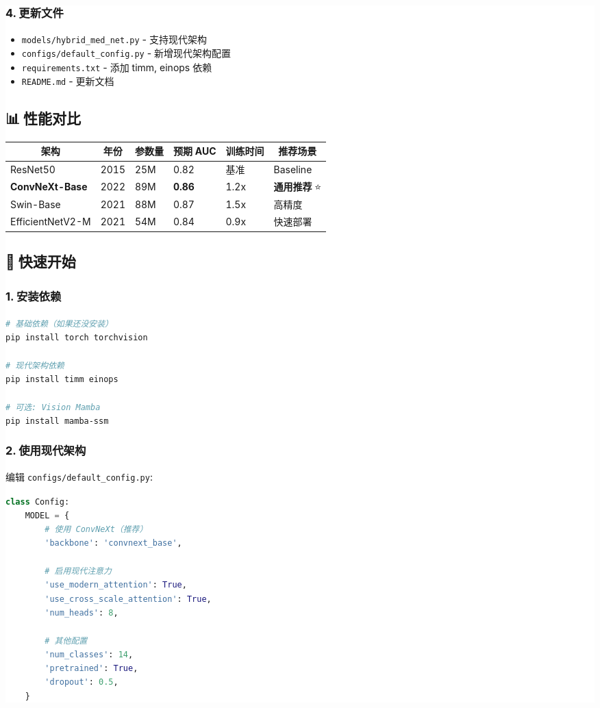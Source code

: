### 4. 更新文件

- `models/hybrid_med_net.py` - 支持现代架构
- `configs/default_config.py` - 新增现代架构配置
- `requirements.txt` - 添加 timm, einops 依赖
- `README.md` - 更新文档

## 📊 性能对比

| 架构 | 年份 | 参数量 | 预期 AUC | 训练时间 | 推荐场景 |
|------|------|--------|----------|----------|----------|
| ResNet50 | 2015 | 25M | 0.82 | 基准 | Baseline |
| **ConvNeXt-Base** | 2022 | 89M | **0.86** | 1.2x | **通用推荐** ⭐ |
| Swin-Base | 2021 | 88M | 0.87 | 1.5x | 高精度 |
| EfficientNetV2-M | 2021 | 54M | 0.84 | 0.9x | 快速部署 |

## 🚀 快速开始

### 1. 安装依赖

```bash
# 基础依赖（如果还没安装）
pip install torch torchvision

# 现代架构依赖
pip install timm einops

# 可选: Vision Mamba
pip install mamba-ssm
```

### 2. 使用现代架构

编辑 `configs/default_config.py`:

```python
class Config:
    MODEL = {
        # 使用 ConvNeXt（推荐）
        'backbone': 'convnext_base',
        
        # 启用现代注意力
        'use_modern_attention': True,
        'use_cross_scale_attention': True,
        'num_heads': 8,
        
        # 其他配置
        'num_classes': 14,
        'pretrained': True,
        'dropout': 0.5,
    }
```
